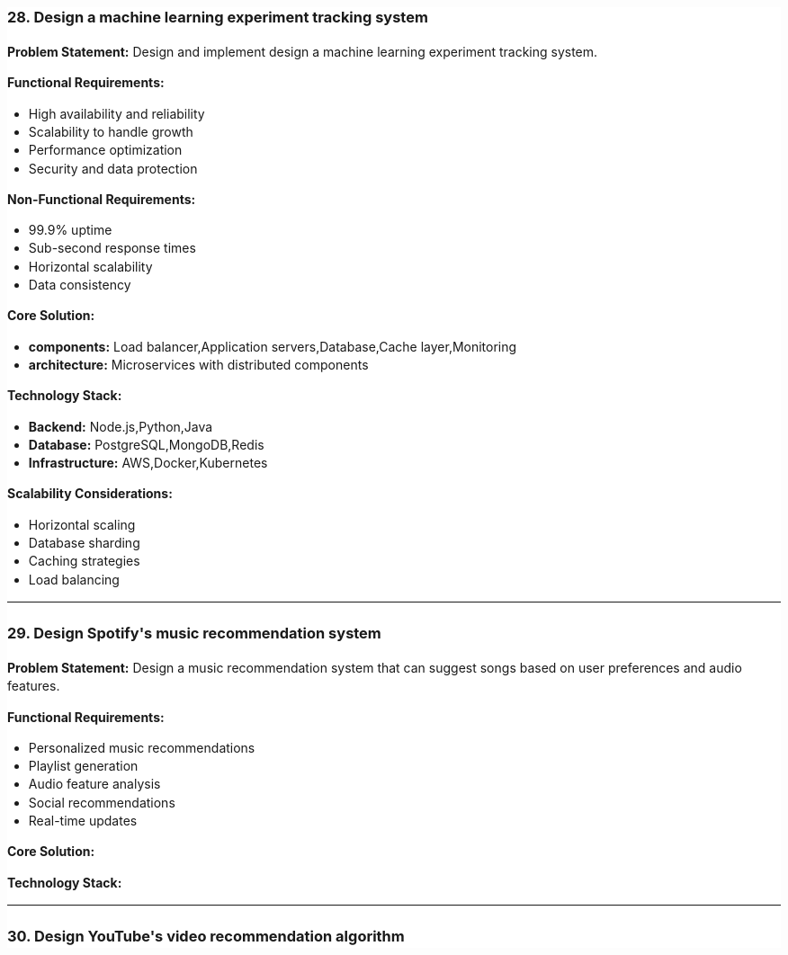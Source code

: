 ### 28. Design a machine learning experiment tracking system

**Problem Statement:**
Design and implement design a machine learning experiment tracking system.

**Functional Requirements:**
- High availability and reliability
- Scalability to handle growth
- Performance optimization
- Security and data protection

**Non-Functional Requirements:**
- 99.9% uptime
- Sub-second response times
- Horizontal scalability
- Data consistency

**Core Solution:**
- **components:** Load balancer,Application servers,Database,Cache layer,Monitoring
- **architecture:** Microservices with distributed components

**Technology Stack:**
- **Backend:** Node.js,Python,Java
- **Database:** PostgreSQL,MongoDB,Redis
- **Infrastructure:** AWS,Docker,Kubernetes

**Scalability Considerations:**
- Horizontal scaling
- Database sharding
- Caching strategies
- Load balancing

---

### 29. Design Spotify's music recommendation system

**Problem Statement:**
Design a music recommendation system that can suggest songs based on user preferences and audio features.

**Functional Requirements:**
- Personalized music recommendations
- Playlist generation
- Audio feature analysis
- Social recommendations
- Real-time updates

**Core Solution:**

**Technology Stack:**

---

### 30. Design YouTube's video recommendation algorithm
